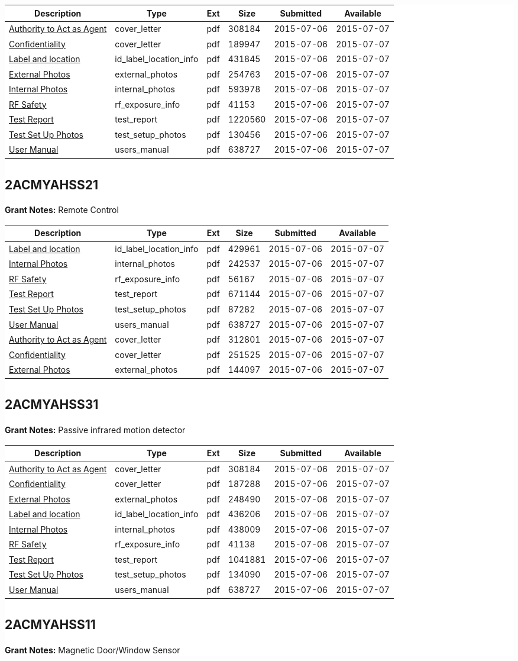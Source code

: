 | Description | Type | Ext | Size | Submitted | Available |
| ----------- | ---- | --- | ---- | --------- | --------- |
| [Authority to Act as Agent](2ACMYAHSS51/5c54708aa36df3d25014c1d08a100d91/2666501.pdf) | cover_letter | pdf | 308184 | 2015-07-06 | 2015-07-07 |
| [Confidentiality](2ACMYAHSS51/5c54708aa36df3d25014c1d08a100d91/2667302.pdf) | cover_letter | pdf | 189947 | 2015-07-06 | 2015-07-07 |
| [Label and location](2ACMYAHSS51/5c54708aa36df3d25014c1d08a100d91/2667305.pdf) | id_label_location_info | pdf | 431845 | 2015-07-06 | 2015-07-07 |
| [External Photos](2ACMYAHSS51/5c54708aa36df3d25014c1d08a100d91/2667303.pdf) | external_photos | pdf | 254763 | 2015-07-06 | 2015-07-07 |
| [Internal Photos](2ACMYAHSS51/5c54708aa36df3d25014c1d08a100d91/2667304.pdf) | internal_photos | pdf | 593978 | 2015-07-06 | 2015-07-07 |
| [RF Safety](2ACMYAHSS51/5c54708aa36df3d25014c1d08a100d91/2667310.pdf) | rf_exposure_info | pdf | 41153 | 2015-07-06 | 2015-07-07 |
| [Test Report](2ACMYAHSS51/5c54708aa36df3d25014c1d08a100d91/2667309.pdf) | test_report | pdf | 1220560 | 2015-07-06 | 2015-07-07 |
| [Test Set Up Photos](2ACMYAHSS51/5c54708aa36df3d25014c1d08a100d91/2667308.pdf) | test_setup_photos | pdf | 130456 | 2015-07-06 | 2015-07-07 |
| [User Manual](2ACMYAHSS51/5c54708aa36df3d25014c1d08a100d91/2666511.pdf) | users_manual | pdf | 638727 | 2015-07-06 | 2015-07-07 |
## 2ACMYAHSS21
**Grant Notes:** Remote Control

| Description | Type | Ext | Size | Submitted | Available |
| ----------- | ---- | --- | ---- | --------- | --------- |
| [Label and location](2ACMYAHSS21/3994ebd028cc59c5bcee61ac69f06cbd/2667332.pdf) | id_label_location_info | pdf | 429961 | 2015-07-06 | 2015-07-07 |
| [Internal Photos](2ACMYAHSS21/3994ebd028cc59c5bcee61ac69f06cbd/2667331.pdf) | internal_photos | pdf | 242537 | 2015-07-06 | 2015-07-07 |
| [RF Safety](2ACMYAHSS21/3994ebd028cc59c5bcee61ac69f06cbd/2667337.pdf) | rf_exposure_info | pdf | 56167 | 2015-07-06 | 2015-07-07 |
| [Test Report](2ACMYAHSS21/3994ebd028cc59c5bcee61ac69f06cbd/2667336.pdf) | test_report | pdf | 671144 | 2015-07-06 | 2015-07-07 |
| [Test Set Up Photos](2ACMYAHSS21/3994ebd028cc59c5bcee61ac69f06cbd/2667335.pdf) | test_setup_photos | pdf | 87282 | 2015-07-06 | 2015-07-07 |
| [User Manual](2ACMYAHSS21/3994ebd028cc59c5bcee61ac69f06cbd/2666511.pdf) | users_manual | pdf | 638727 | 2015-07-06 | 2015-07-07 |
| [Authority to Act as Agent](2ACMYAHSS21/3994ebd028cc59c5bcee61ac69f06cbd/2667328.pdf) | cover_letter | pdf | 312801 | 2015-07-06 | 2015-07-07 |
| [Confidentiality](2ACMYAHSS21/3994ebd028cc59c5bcee61ac69f06cbd/2667329.pdf) | cover_letter | pdf | 251525 | 2015-07-06 | 2015-07-07 |
| [External Photos](2ACMYAHSS21/3994ebd028cc59c5bcee61ac69f06cbd/2667330.pdf) | external_photos | pdf | 144097 | 2015-07-06 | 2015-07-07 |
## 2ACMYAHSS31
**Grant Notes:** Passive infrared motion detector

| Description | Type | Ext | Size | Submitted | Available |
| ----------- | ---- | --- | ---- | --------- | --------- |
| [Authority to Act as Agent](2ACMYAHSS31/9cf138b693d421ad469eb78649fd7ad4/2666501.pdf) | cover_letter | pdf | 308184 | 2015-07-06 | 2015-07-07 |
| [Confidentiality](2ACMYAHSS31/9cf138b693d421ad469eb78649fd7ad4/2667382.pdf) | cover_letter | pdf | 187288 | 2015-07-06 | 2015-07-07 |
| [External Photos](2ACMYAHSS31/9cf138b693d421ad469eb78649fd7ad4/2667383.pdf) | external_photos | pdf | 248490 | 2015-07-06 | 2015-07-07 |
| [Label and location](2ACMYAHSS31/9cf138b693d421ad469eb78649fd7ad4/2667385.pdf) | id_label_location_info | pdf | 436206 | 2015-07-06 | 2015-07-07 |
| [Internal Photos](2ACMYAHSS31/9cf138b693d421ad469eb78649fd7ad4/2667384.pdf) | internal_photos | pdf | 438009 | 2015-07-06 | 2015-07-07 |
| [RF Safety](2ACMYAHSS31/9cf138b693d421ad469eb78649fd7ad4/2667390.pdf) | rf_exposure_info | pdf | 41138 | 2015-07-06 | 2015-07-07 |
| [Test Report](2ACMYAHSS31/9cf138b693d421ad469eb78649fd7ad4/2667389.pdf) | test_report | pdf | 1041881 | 2015-07-06 | 2015-07-07 |
| [Test Set Up Photos](2ACMYAHSS31/9cf138b693d421ad469eb78649fd7ad4/2667388.pdf) | test_setup_photos | pdf | 134090 | 2015-07-06 | 2015-07-07 |
| [User Manual](2ACMYAHSS31/9cf138b693d421ad469eb78649fd7ad4/2666511.pdf) | users_manual | pdf | 638727 | 2015-07-06 | 2015-07-07 |
## 2ACMYAHSS11
**Grant Notes:** Magnetic Door/Window Sensor
